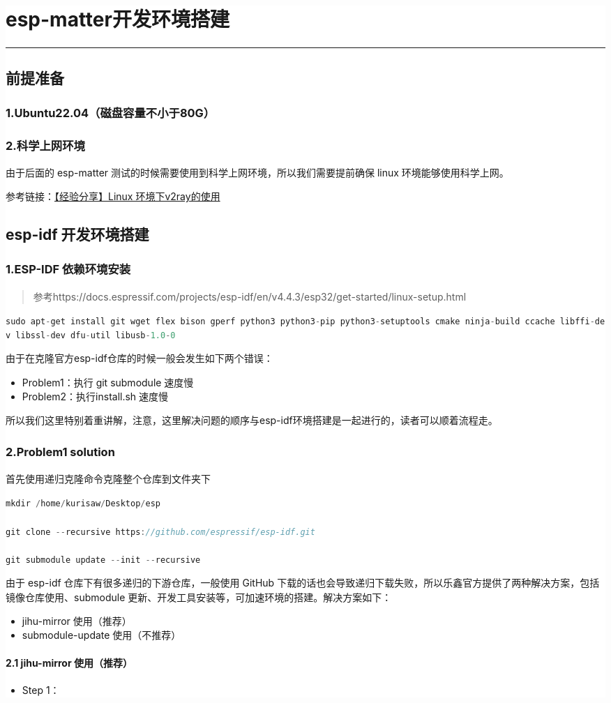 

# esp-matter开发环境搭建

---

## 前提准备

### 1.Ubuntu22.04（磁盘容量不小于80G）

### 2.科学上网环境

由于后面的 esp-matter 测试的时候需要使用到科学上网环境，所以我们需要提前确保 linux 环境能够使用科学上网。

参考链接：[【经验分享】Linux 环境下v2ray的使用](https://kurisaw.github.io/p/经验分享linux-环境下v2ray的使用/)

## esp-idf 开发环境搭建

### 1.ESP-IDF 依赖环境安装

> 参考https://docs.espressif.com/projects/esp-idf/en/v4.4.3/esp32/get-started/linux-setup.html

```c
sudo apt-get install git wget flex bison gperf python3 python3-pip python3-setuptools cmake ninja-build ccache libffi-dev libssl-dev dfu-util libusb-1.0-0
```

由于在克隆官方esp-idf仓库的时候一般会发生如下两个错误：

* Problem1：执行 git submodule 速度慢
* Problem2：执行install.sh 速度慢

所以我们这里特别着重讲解，注意，这里解决问题的顺序与esp-idf环境搭建是一起进行的，读者可以顺着流程走。

### 2.Problem1 solution

首先使用递归克隆命令克隆整个仓库到文件夹下

```c
mkdir /home/kurisaw/Desktop/esp

git clone --recursive https://github.com/espressif/esp-idf.git

git submodule update --init --recursive
```

由于 esp-idf 仓库下有很多递归的下游仓库，一般使用 GitHub 下载的话也会导致递归下载失败，所以乐鑫官方提供了两种解决方案，包括镜像仓库使用、submodule 更新、开发工具安装等，可加速环境的搭建。解决方案如下：

* jihu-mirror 使用（推荐）
* submodule-update 使用（不推荐）

#### 2.1  jihu-mirror 使用（推荐）

* Step 1：
